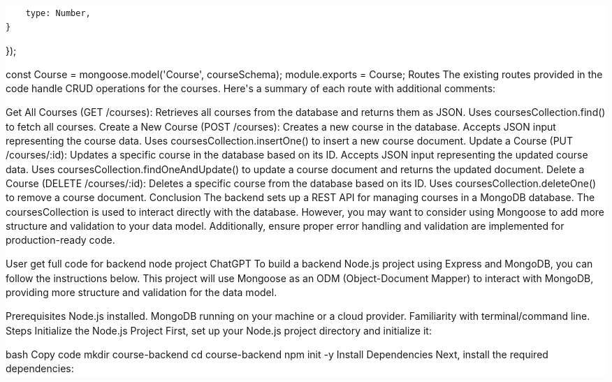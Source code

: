         type: Number,
    }
});

const Course = mongoose.model('Course', courseSchema);
module.exports = Course;
Routes
The existing routes provided in the code handle CRUD operations for the courses. Here's a summary of each route with additional comments:

Get All Courses (GET /courses):
Retrieves all courses from the database and returns them as JSON.
Uses coursesCollection.find() to fetch all courses.
Create a New Course (POST /courses):
Creates a new course in the database.
Accepts JSON input representing the course data.
Uses coursesCollection.insertOne() to insert a new course document.
Update a Course (PUT /courses/:id):
Updates a specific course in the database based on its ID.
Accepts JSON input representing the updated course data.
Uses coursesCollection.findOneAndUpdate() to update a course document and returns the updated document.
Delete a Course (DELETE /courses/:id):
Deletes a specific course from the database based on its ID.
Uses coursesCollection.deleteOne() to remove a course document.
Conclusion
The backend sets up a REST API for managing courses in a MongoDB database. The coursesCollection is used to interact directly with the database. However, you may want to consider using Mongoose to add more structure and validation to your data model. Additionally, ensure proper error handling and validation are implemented for production-ready code.

User
get full code for backend node project
ChatGPT
To build a backend Node.js project using Express and MongoDB, you can follow the instructions below. This project will use Mongoose as an ODM (Object-Document Mapper) to interact with MongoDB, providing more structure and validation for the data model.

Prerequisites
Node.js installed.
MongoDB running on your machine or a cloud provider.
Familiarity with terminal/command line.
Steps
Initialize the Node.js Project
First, set up your Node.js project directory and initialize it:

bash
Copy code
mkdir course-backend
cd course-backend
npm init -y
Install Dependencies
Next, install the required dependencies:
